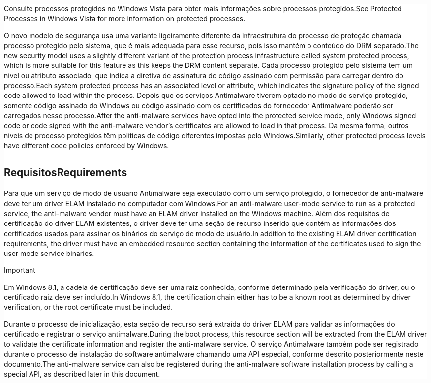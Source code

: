 <span data-ttu-id="5aa23-124">Consulte [processos protegidos no Windows Vista](https://download.microsoft.com/download/a/f/7/af7777e5-7dcd-4800-8a0a-b18336565f5b/process_vista.doc) para obter mais informações sobre processos protegidos.</span><span class="sxs-lookup"><span data-stu-id="5aa23-124">See [Protected Processes in Windows Vista](https://download.microsoft.com/download/a/f/7/af7777e5-7dcd-4800-8a0a-b18336565f5b/process_vista.doc) for more information on protected processes.</span></span>

<span data-ttu-id="5aa23-125">O novo modelo de segurança usa uma variante ligeiramente diferente da infraestrutura do processo de proteção chamada processo protegido pelo sistema, que é mais adequada para esse recurso, pois isso mantém o conteúdo do DRM separado.</span><span class="sxs-lookup"><span data-stu-id="5aa23-125">The new security model uses a slightly different variant of the protection process infrastructure called system protected process, which is more suitable for this feature as this keeps the DRM content separate.</span></span> <span data-ttu-id="5aa23-126">Cada processo protegido pelo sistema tem um nível ou atributo associado, que indica a diretiva de assinatura do código assinado com permissão para carregar dentro do processo.</span><span class="sxs-lookup"><span data-stu-id="5aa23-126">Each system protected process has an associated level or attribute, which indicates the signature policy of the signed code allowed to load within the process.</span></span> <span data-ttu-id="5aa23-127">Depois que os serviços Antimalware tiverem optado no modo de serviço protegido, somente código assinado do Windows ou código assinado com os certificados do fornecedor Antimalware poderão ser carregados nesse processo.</span><span class="sxs-lookup"><span data-stu-id="5aa23-127">After the anti-malware services have opted into the protected service mode, only Windows signed code or code signed with the anti-malware vendor’s certificates are allowed to load in that process.</span></span> <span data-ttu-id="5aa23-128">Da mesma forma, outros níveis de processo protegidos têm políticas de código diferentes impostas pelo Windows.</span><span class="sxs-lookup"><span data-stu-id="5aa23-128">Similarly, other protected process levels have different code policies enforced by Windows.</span></span>

## <a name="requirements"></a><span data-ttu-id="5aa23-129">Requisitos</span><span class="sxs-lookup"><span data-stu-id="5aa23-129">Requirements</span></span>

<span data-ttu-id="5aa23-130">Para que um serviço de modo de usuário Antimalware seja executado como um serviço protegido, o fornecedor de anti-malware deve ter um driver ELAM instalado no computador com Windows.</span><span class="sxs-lookup"><span data-stu-id="5aa23-130">For an anti-malware user-mode service to run as a protected service, the anti-malware vendor must have an ELAM driver installed on the Windows machine.</span></span> <span data-ttu-id="5aa23-131">Além dos requisitos de certificação do driver ELAM existentes, o driver deve ter uma seção de recurso inserido que contém as informações dos certificados usados para assinar os binários do serviço de modo de usuário.</span><span class="sxs-lookup"><span data-stu-id="5aa23-131">In addition to the existing ELAM driver certification requirements, the driver must have an embedded resource section containing the information of the certificates used to sign the user mode service binaries.</span></span>

> [!IMPORTANT]
> <span data-ttu-id="5aa23-132">Em Windows 8.1, a cadeia de certificação deve ser uma raiz conhecida, conforme determinado pela verificação do driver, ou o certificado raiz deve ser incluído.</span><span class="sxs-lookup"><span data-stu-id="5aa23-132">In Windows 8.1, the certification chain either has to be a known root as determined by driver verification, or the root certificate must be included.</span></span>

 

<span data-ttu-id="5aa23-133">Durante o processo de inicialização, esta seção de recurso será extraída do driver ELAM para validar as informações do certificado e registrar o serviço antimalware.</span><span class="sxs-lookup"><span data-stu-id="5aa23-133">During the boot process, this resource section will be extracted from the ELAM driver to validate the certificate information and register the anti-malware service.</span></span> <span data-ttu-id="5aa23-134">O serviço Antimalware também pode ser registrado durante o processo de instalação do software antimalware chamando uma API especial, conforme descrito posteriormente neste documento.</span><span class="sxs-lookup"><span data-stu-id="5aa23-134">The anti-malware service can also be registered during the anti-malware software installation process by calling a special API, as described later in this document.</span></span>
